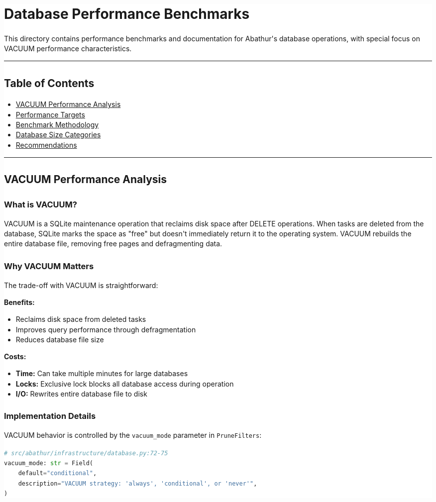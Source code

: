 # Database Performance Benchmarks

This directory contains performance benchmarks and documentation for Abathur's database operations, with special focus on VACUUM performance characteristics.

---

## Table of Contents

- [VACUUM Performance Analysis](#vacuum-performance-analysis)
- [Performance Targets](#performance-targets)
- [Benchmark Methodology](#benchmark-methodology)
- [Database Size Categories](#database-size-categories)
- [Recommendations](#recommendations)

---

## VACUUM Performance Analysis

### What is VACUUM?

VACUUM is a SQLite maintenance operation that reclaims disk space after DELETE operations. When tasks are deleted from the database, SQLite marks the space as "free" but doesn't immediately return it to the operating system. VACUUM rebuilds the entire database file, removing free pages and defragmenting data.

### Why VACUUM Matters

The trade-off with VACUUM is straightforward:

**Benefits:**
- Reclaims disk space from deleted tasks
- Improves query performance through defragmentation
- Reduces database file size

**Costs:**
- **Time:** Can take multiple minutes for large databases
- **Locks:** Exclusive lock blocks all database access during operation
- **I/O:** Rewrites entire database file to disk

### Implementation Details

VACUUM behavior is controlled by the `vacuum_mode` parameter in `PruneFilters`:

```python
# src/abathur/infrastructure/database.py:72-75
vacuum_mode: str = Field(
    default="conditional",
    description="VACUUM strategy: 'always', 'conditional', or 'never'",
)
```
